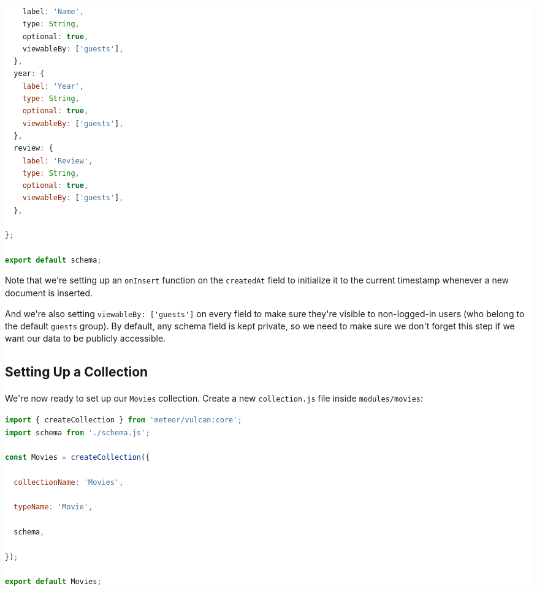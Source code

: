 ```js
    label: 'Name',
    type: String,
    optional: true,
    viewableBy: ['guests'],
  },
  year: {
    label: 'Year',
    type: String,
    optional: true,
    viewableBy: ['guests'],
  },
  review: {
    label: 'Review',
    type: String,
    optional: true,
    viewableBy: ['guests'],
  },

};

export default schema;
```

Note that we're setting up an `onInsert` function on the `createdAt` field to initialize it to the current timestamp whenever a new document is inserted. 

And we're also setting `viewableBy: ['guests']` on every field to make sure they're visible to non-logged-in users (who belong to the default `guests` group). By default, any schema field is kept private, so we need to make sure we don't forget this step if we want our data to be publicly accessible.

## Setting Up a Collection

We're now ready to set up our `Movies` collection. Create a new `collection.js` file inside `modules/movies`:

```js
import { createCollection } from 'meteor/vulcan:core';
import schema from './schema.js';

const Movies = createCollection({

  collectionName: 'Movies',

  typeName: 'Movie',

  schema,

});

export default Movies;
```
